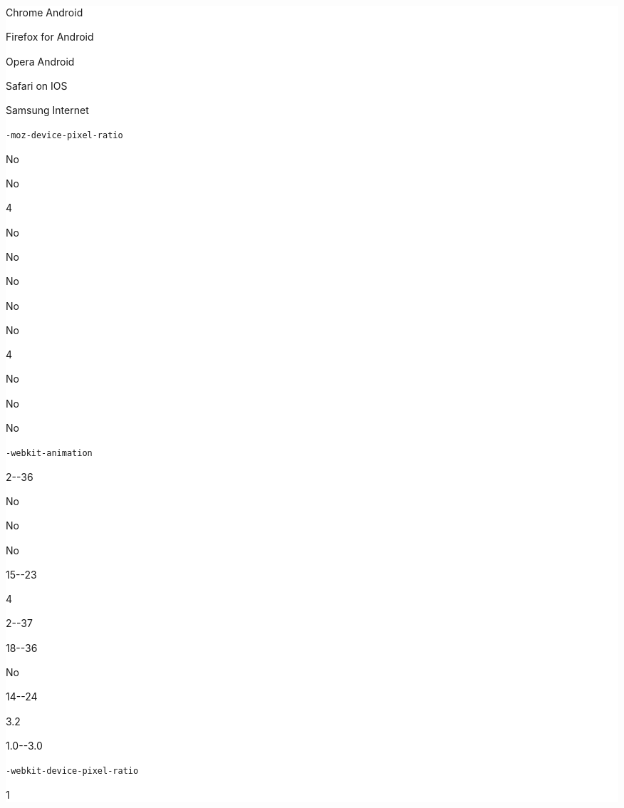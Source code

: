 Chrome Android

Firefox for Android

Opera Android

Safari on IOS

Samsung Internet

`-moz-device-pixel-ratio`

No

No

4

No

No

No

No

No

4

No

No

No

`-webkit-animation`

2--36

No

No

No

15--23

4

2--37

18--36

No

14--24

3.2

1.0--3.0

`-webkit-device-pixel-ratio`

1
